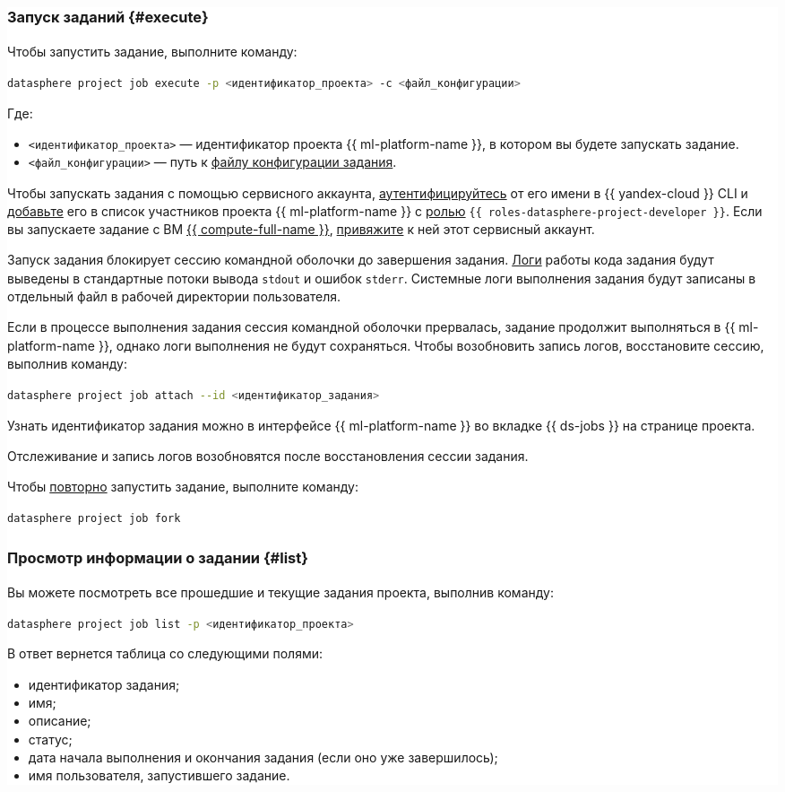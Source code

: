 ### Запуск заданий {#execute}

Чтобы запустить задание, выполните команду:

```bash
datasphere project job execute -p <идентификатор_проекта> -c <файл_конфигурации>
```

Где:

* `<идентификатор_проекта>` — идентификатор проекта {{ ml-platform-name }}, в котором вы будете запускать задание.
* `<файл_конфигурации>` — путь к [файлу конфигурации задания](index.md#config).

Чтобы запускать задания с помощью сервисного аккаунта, [аутентифицируйтесь](../../../cli/operations/authentication/service-account.md) от его имени в {{ yandex-cloud }} CLI и [добавьте](../../operations/projects/update.md) его в список участников проекта {{ ml-platform-name }} с [ролью](../../security/index.md) `{{ roles-datasphere-project-developer }}`. Если вы запускаете задание с ВМ [{{ compute-full-name }}](../../../compute/), [привяжите](../../../compute/operations/vm-connect/auth-inside-vm.md#link-sa-with-instance) к ней этот сервисный аккаунт.

Запуск задания блокирует сессию командной оболочки до завершения задания. [Логи](#logs) работы кода задания будут выведены в стандартные потоки вывода `stdout` и ошибок `stderr`. Системные логи выполнения задания будут записаны в отдельный файл в рабочей директории пользователя.

Если в процессе выполнения задания сессия командной оболочки прервалась, задание продолжит выполняться в {{ ml-platform-name }}, однако логи выполнения не будут сохраняться. Чтобы возобновить запись логов, восстановите сессию, выполнив команду:

```bash
datasphere project job attach --id <идентификатор_задания>
```

Узнать идентификатор задания можно в интерфейсе {{ ml-platform-name }} во вкладке {{ ds-jobs }} на странице проекта.

Отслеживание и запись логов возобновятся после восстановления сессии задания.

Чтобы [повторно](fork.md) запустить задание, выполните команду:

```bash
datasphere project job fork
```

### Просмотр информации о задании {#list}

Вы можете посмотреть все прошедшие и текущие задания проекта, выполнив команду:

```bash
datasphere project job list -p <идентификатор_проекта>
```

В ответ вернется таблица со следующими полями:

* идентификатор задания;
* имя;
* описание;
* статус;
* дата начала выполнения и окончания задания (если оно уже завершилось);
* имя пользователя, запустившего задание.
